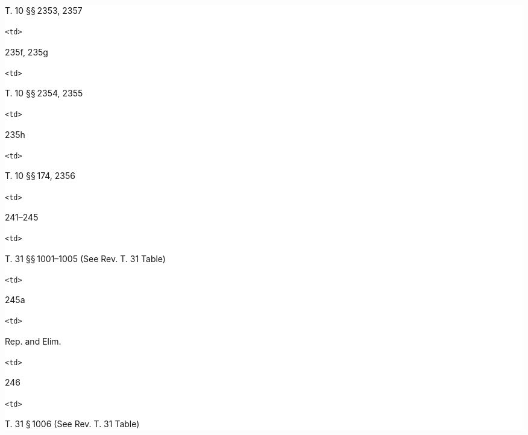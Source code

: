 T. 10 §§ 2353, 2357  </td>

  </tr>

  <tr>

    <td> 

235f, 235g  </td>

    <td> 

T. 10 §§ 2354, 2355  </td>

  </tr>

  <tr>

    <td> 

235h  </td>

    <td> 

T. 10 §§ 174, 2356  </td>

  </tr>

  <tr>

    <td> 

241–245  </td>

    <td> 

T. 31 §§ 1001–1005 (See Rev. T. 31 Table)  </td>

  </tr>

  <tr>

    <td> 

245a  </td>

    <td> 

Rep. and Elim.  </td>

  </tr>

  <tr>

    <td> 

246  </td>

    <td> 

T. 31 § 1006 (See Rev. T. 31 Table)  </td>

  </tr>

  <tr>
